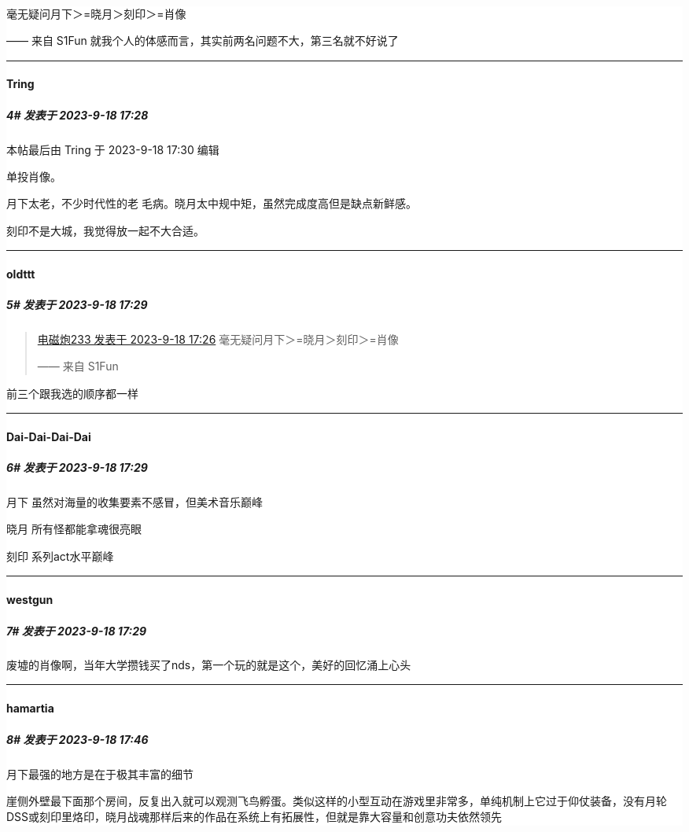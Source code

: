 毫无疑问月下＞=晓月＞刻印＞=肖像

—— 来自 S1Fun</blockquote>
就我个人的体感而言，其实前两名问题不大，第三名就不好说了

*****

####  Tring  
##### 4#       发表于 2023-9-18 17:28

 本帖最后由 Tring 于 2023-9-18 17:30 编辑 

单投肖像。

月下太老，不少时代性的老 毛病。晓月太中规中矩，虽然完成度高但是缺点新鲜感。

刻印不是大城，我觉得放一起不大合适。

*****

####  oldttt  
##### 5#       发表于 2023-9-18 17:29

<blockquote><a href="httphttps://bbs.saraba1st.com/2b/forum.php?mod=redirect&amp;goto=findpost&amp;pid=62448863&amp;ptid=2153293" target="_blank">电磁炮233 发表于 2023-9-18 17:26</a>
毫无疑问月下＞=晓月＞刻印＞=肖像

—— 来自 S1Fun</blockquote>
前三个跟我选的顺序都一样

*****

####  Dai-Dai-Dai-Dai  
##### 6#       发表于 2023-9-18 17:29

月下 虽然对海量的收集要素不感冒，但美术音乐巅峰

晓月 所有怪都能拿魂很亮眼

刻印 系列act水平巅峰

*****

####  westgun  
##### 7#       发表于 2023-9-18 17:29

废墟的肖像啊，当年大学攒钱买了nds，第一个玩的就是这个，美好的回忆涌上心头

*****

####  hamartia  
##### 8#       发表于 2023-9-18 17:46

月下最强的地方是在于极其丰富的细节

崖侧外壁最下面那个房间，反复出入就可以观测飞鸟孵蛋。类似这样的小型互动在游戏里非常多，单纯机制上它过于仰仗装备，没有月轮DSS或刻印里烙印，晓月战魂那样后来的作品在系统上有拓展性，但就是靠大容量和创意功夫依然领先
